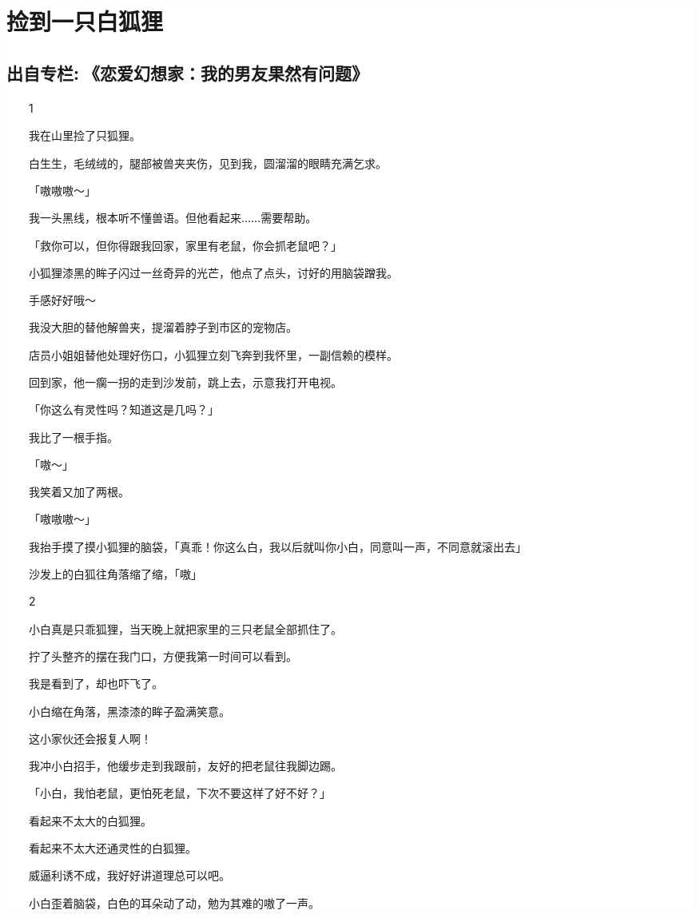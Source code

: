 # 捡到一只白狐狸  
## 出自专栏: 《恋爱幻想家：我的男友果然有问题》  
&emsp;&emsp;1  
  
&emsp;&emsp;我在山里捡了只狐狸。  
  
&emsp;&emsp;白生生，毛绒绒的，腿部被兽夹夹伤，见到我，圆溜溜的眼睛充满乞求。  
  
&emsp;&emsp;「嗷嗷嗷～」  
  
&emsp;&emsp;我一头黑线，根本听不懂兽语。但他看起来……需要帮助。  
  
&emsp;&emsp;「救你可以，但你得跟我回家，家里有老鼠，你会抓老鼠吧？」  
  
&emsp;&emsp;小狐狸漆黑的眸子闪过一丝奇异的光芒，他点了点头，讨好的用脑袋蹭我。  
  
&emsp;&emsp;手感好好哦～  
  
&emsp;&emsp;我没大胆的替他解兽夹，提溜着脖子到市区的宠物店。  
  
&emsp;&emsp;店员小姐姐替他处理好伤口，小狐狸立刻飞奔到我怀里，一副信赖的模样。  
  
&emsp;&emsp;回到家，他一瘸一拐的走到沙发前，跳上去，示意我打开电视。  
  
&emsp;&emsp;「你这么有灵性吗？知道这是几吗？」  
  
&emsp;&emsp;我比了一根手指。  
  
&emsp;&emsp;「嗷～」  
  
&emsp;&emsp;我笑着又加了两根。  
  
&emsp;&emsp;「嗷嗷嗷～」  
  
&emsp;&emsp;我抬手摸了摸小狐狸的脑袋，「真乖！你这么白，我以后就叫你小白，同意叫一声，不同意就滚出去」  
  
&emsp;&emsp;沙发上的白狐往角落缩了缩，「嗷」  
  
&emsp;&emsp;2  
  
&emsp;&emsp;小白真是只乖狐狸，当天晚上就把家里的三只老鼠全部抓住了。  
  
&emsp;&emsp;拧了头整齐的摆在我门口，方便我第一时间可以看到。  
  
&emsp;&emsp;我是看到了，却也吓飞了。  
  
&emsp;&emsp;小白缩在角落，黑漆漆的眸子盈满笑意。  
  
&emsp;&emsp;这小家伙还会报复人啊！  
  
&emsp;&emsp;我冲小白招手，他缓步走到我跟前，友好的把老鼠往我脚边踢。  
  
&emsp;&emsp;「小白，我怕老鼠，更怕死老鼠，下次不要这样了好不好？」  
  
&emsp;&emsp;看起来不太大的白狐狸。  
  
&emsp;&emsp;看起来不太大还通灵性的白狐狸。  
  
&emsp;&emsp;威逼利诱不成，我好好讲道理总可以吧。  
  
&emsp;&emsp;小白歪着脑袋，白色的耳朵动了动，勉为其难的嗷了一声。  
  